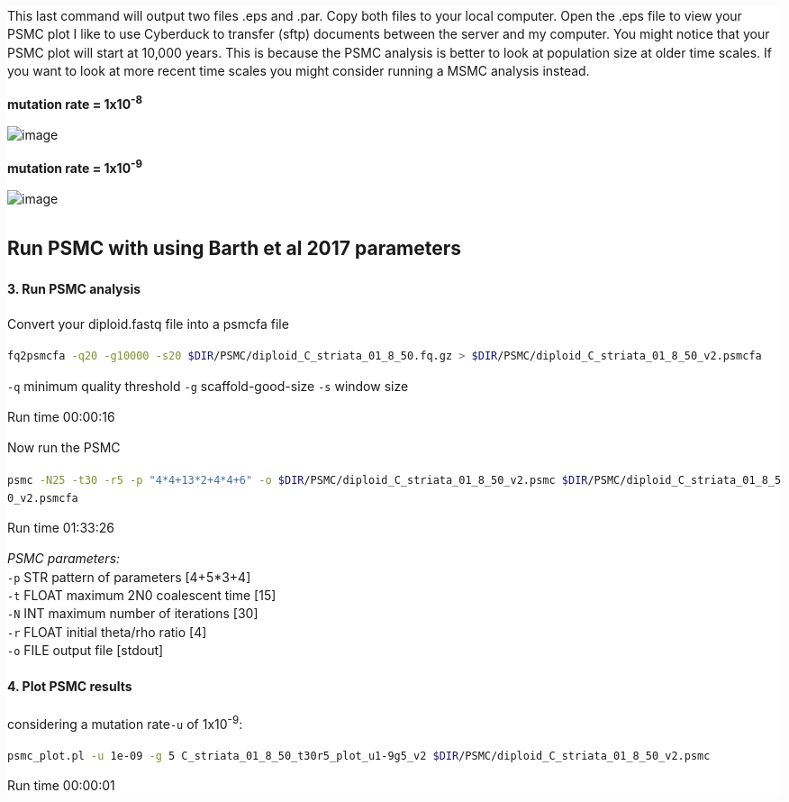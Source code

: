 This last command will output two files .eps and .par. Copy both files
to your local computer. Open the .eps file to view your PSMC plot I like
to use Cyberduck to transfer (sftp) documents between the server and my
computer. You might notice that your PSMC plot will start at 10,000
years. This is because the PSMC analysis is better to look at population
size at older time scales. If you want to look at more recent time
scales you might consider running a MSMC analysis instead.

**mutation rate = 1x10<sup>-8</sup>**

<img width="635" alt="image" src="https://user-images.githubusercontent.com/26288352/178328690-e536c78e-dde9-4ea3-bb80-1129c7f00789.png">

**mutation rate = 1x10<sup>-9</sup>**

<img width="640" alt="image" src="https://user-images.githubusercontent.com/26288352/178328177-22d71a1b-b805-4d37-ac05-d3b310b18fcc.png">


## Run PSMC with using Barth et al 2017 parameters
#### 3\. Run PSMC analysis

Convert your diploid.fastq file into a psmcfa file

``` bash
fq2psmcfa -q20 -g10000 -s20 $DIR/PSMC/diploid_C_striata_01_8_50.fq.gz > $DIR/PSMC/diploid_C_striata_01_8_50_v2.psmcfa
```

`-q` minimum quality threshold
`-g` scaffold-good-size
`-s` window size

Run time 00:00:16

Now run the PSMC

``` bash
psmc -N25 -t30 -r5 -p "4*4+13*2+4*4+6" -o $DIR/PSMC/diploid_C_striata_01_8_50_v2.psmc $DIR/PSMC/diploid_C_striata_01_8_50_v2.psmcfa
```
Run time 01:33:26

*PSMC parameters:*  
`-p` STR pattern of parameters \[4+5\*3+4\]  
`-t` FLOAT maximum 2N0 coalescent time \[15\]  
`-N` INT maximum number of iterations \[30\]  
`-r` FLOAT initial theta/rho ratio \[4\]  
`-o` FILE output file \[stdout\]

#### 4\. Plot PSMC results

considering a mutation rate`-u` of 1x10<sup>-9</sup>:

``` bash
psmc_plot.pl -u 1e-09 -g 5 C_striata_01_8_50_t30r5_plot_u1-9g5_v2 $DIR/PSMC/diploid_C_striata_01_8_50_v2.psmc  
```
Run time 00:00:01

